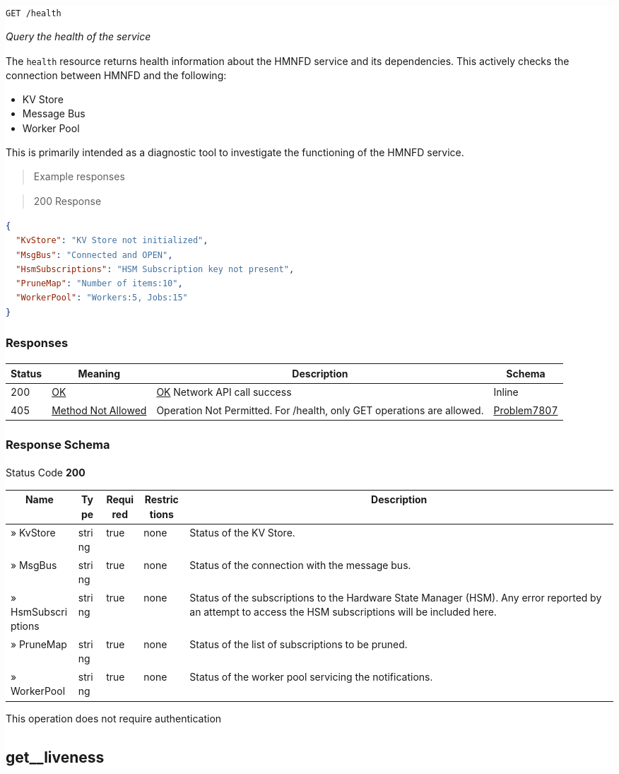 `GET /health`

*Query the health of the service*

The `health` resource returns health information about the HMNFD service and its dependencies.  This actively checks the connection between  HMNFD and the following:

  * KV Store
  * Message Bus
  * Worker Pool

This is primarily intended as a diagnostic tool to investigate the functioning of the HMNFD service.

> Example responses

> 200 Response

```json
{
  "KvStore": "KV Store not initialized",
  "MsgBus": "Connected and OPEN",
  "HsmSubscriptions": "HSM Subscription key not present",
  "PruneMap": "Number of items:10",
  "WorkerPool": "Workers:5, Jobs:15"
}
```

<h3 id="get__health-responses">Responses</h3>

| Status | Meaning                                                                 | Description                                                                                     | Schema                            |
|--------|-------------------------------------------------------------------------|-------------------------------------------------------------------------------------------------|-----------------------------------|
| 200    | [OK](https://tools.ietf.org/html/rfc7231#section-6.3.1)                 | [OK](http://www.w3.org/Protocols/rfc2616/rfc2616-sec10.html#sec10.2.1) Network API call success | Inline                            |
| 405    | [Method Not Allowed](https://tools.ietf.org/html/rfc7231#section-6.5.5) | Operation Not Permitted.  For /health, only GET operations are allowed.                         | [Problem7807](#schemaproblem7807) |

<h3 id="get__health-responseschema">Response Schema</h3>

Status Code **200**

| Name               | Type   | Required | Restrictions | Description                                                                                                                                               |
|--------------------|--------|----------|--------------|-----------------------------------------------------------------------------------------------------------------------------------------------------------|
| » KvStore          | string | true     | none         | Status of the KV Store.                                                                                                                                   |
| » MsgBus           | string | true     | none         | Status of the connection with the message bus.                                                                                                            |
| » HsmSubscriptions | string | true     | none         | Status of the subscriptions to the Hardware State Manager (HSM).  Any error reported by an attempt to access the HSM subscriptions will be included here. |
| » PruneMap         | string | true     | none         | Status of the list of subscriptions to be pruned.                                                                                                         |
| » WorkerPool       | string | true     | none         | Status of the worker pool servicing the notifications.                                                                                                    |

<aside class="success">
This operation does not require authentication
</aside>

## get__liveness
